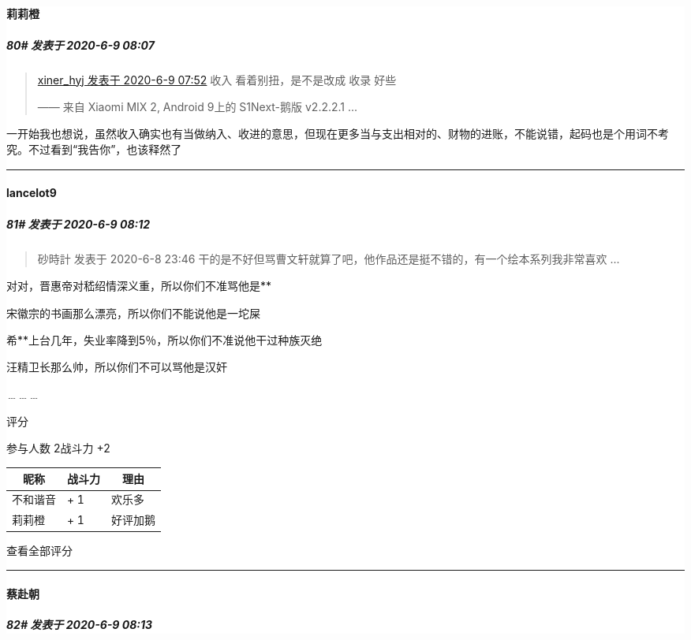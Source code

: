 ####  莉莉橙  
##### 80#       发表于 2020-6-9 08:07



<blockquote><a href="httphttps://bbs.saraba1st.com/2b/forum.php?mod=redirect&amp;goto=findpost&amp;pid=47729373&amp;ptid=1940461" target="_blank">xiner_hyj 发表于 2020-6-9 07:52</a>
收入 看着别扭，是不是改成 收录 好些

—— 来自 Xiaomi MIX 2, Android 9上的 S1Next-鹅版 v2.2.2.1 ...</blockquote>
一开始我也想说，虽然收入确实也有当做纳入、收进的意思，但现在更多当与支出相对的、财物的进账，不能说错，起码也是个用词不考究。不过看到“我告你”，也该释然了







-----

####  lancelot9  
##### 81#       发表于 2020-6-9 08:12



<blockquote>砂時計 发表于 2020-6-8 23:46
干的是不好但骂曹文轩就算了吧，他作品还是挺不错的，有一个绘本系列我非常喜欢 ...</blockquote>
对对，晋惠帝对嵇绍情深义重，所以你们不准骂他是**

宋徽宗的书画那么漂亮，所以你们不能说他是一坨屎

希**上台几年，失业率降到5％，所以你们不准说他干过种族灭绝

汪精卫长那么帅，所以你们不可以骂他是汉奸



﹍﹍﹍

评分





 参与人数 2战斗力 +2

|昵称|战斗力|理由|
|----|---|---|
| 不和谐音| + 1|欢乐多|
| 莉莉橙| + 1|好评加鹅|



查看全部评分






-----

####  蔡赴朝  
##### 82#       发表于 2020-6-9 08:13
